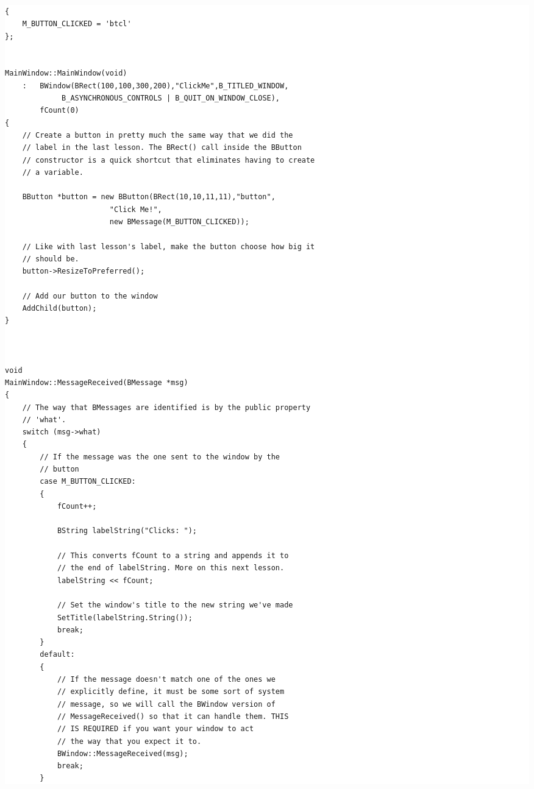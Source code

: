 ``` {.c++}
{
	M_BUTTON_CLICKED = 'btcl'
};


MainWindow::MainWindow(void)
	:	BWindow(BRect(100,100,300,200),"ClickMe",B_TITLED_WINDOW,
			 B_ASYNCHRONOUS_CONTROLS | B_QUIT_ON_WINDOW_CLOSE),
		fCount(0)
{
	// Create a button in pretty much the same way that we did the
	// label in the last lesson. The BRect() call inside the BButton
	// constructor is a quick shortcut that eliminates having to create
	// a variable.

	BButton *button = new BButton(BRect(10,10,11,11),"button",
						"Click Me!",
						new BMessage(M_BUTTON_CLICKED));
	
	// Like with last lesson's label, make the button choose how big it
	// should be.
	button->ResizeToPreferred();
	
	// Add our button to the window
	AddChild(button);
}



void
MainWindow::MessageReceived(BMessage *msg)
{
	// The way that BMessages are identified is by the public property
	// 'what'.
	switch (msg->what)
	{
		// If the message was the one sent to the window by the
		// button
		case M_BUTTON_CLICKED:
		{
			fCount++;
			
			BString labelString("Clicks: ");
			
			// This converts fCount to a string and appends it to
			// the end of labelString. More on this next lesson.
			labelString << fCount;
			
			// Set the window's title to the new string we've made
			SetTitle(labelString.String());
			break;
		}
		default:
		{
			// If the message doesn't match one of the ones we
			// explicitly define, it must be some sort of system
			// message, so we will call the BWindow version of
			// MessageReceived() so that it can handle them. THIS
			// IS REQUIRED if you want your window to act
			// the way that you expect it to.
			BWindow::MessageReceived(msg);
			break;
		}
```